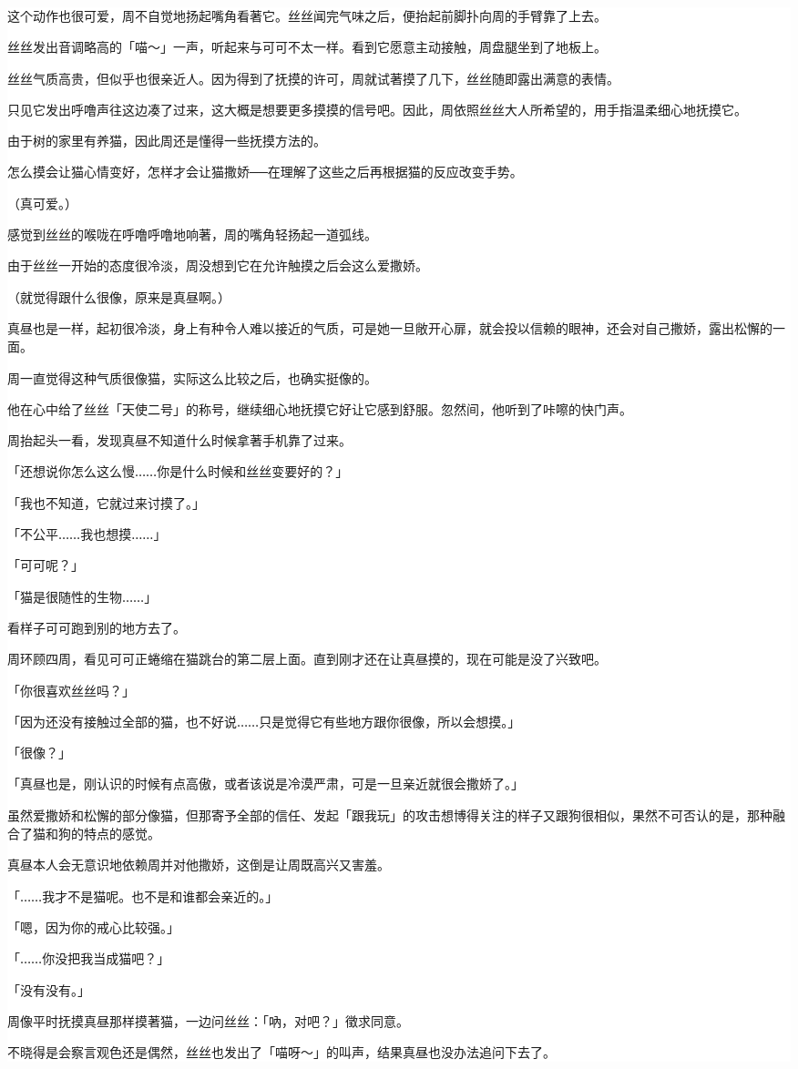 这个动作也很可爱，周不自觉地扬起嘴角看著它。丝丝闻完气味之后，便抬起前脚扑向周的手臂靠了上去。

丝丝发出音调略高的「喵～」一声，听起来与可可不太一样。看到它愿意主动接触，周盘腿坐到了地板上。

丝丝气质高贵，但似乎也很亲近人。因为得到了抚摸的许可，周就试著摸了几下，丝丝随即露出满意的表情。

只见它发出呼噜声往这边凑了过来，这大概是想要更多摸摸的信号吧。因此，周依照丝丝大人所希望的，用手指温柔细心地抚摸它。

由于树的家里有养猫，因此周还是懂得一些抚摸方法的。

怎么摸会让猫心情变好，怎样才会让猫撒娇──在理解了这些之后再根据猫的反应改变手势。

（真可爱。）

感觉到丝丝的喉咙在呼噜呼噜地响著，周的嘴角轻扬起一道弧线。

由于丝丝一开始的态度很冷淡，周没想到它在允许触摸之后会这么爱撒娇。

（就觉得跟什么很像，原来是真昼啊。）

真昼也是一样，起初很冷淡，身上有种令人难以接近的气质，可是她一旦敞开心扉，就会投以信赖的眼神，还会对自己撒娇，露出松懈的一面。

周一直觉得这种气质很像猫，实际这么比较之后，也确实挺像的。

他在心中给了丝丝「天使二号」的称号，继续细心地抚摸它好让它感到舒服。忽然间，他听到了咔嚓的快门声。

周抬起头一看，发现真昼不知道什么时候拿著手机靠了过来。

「还想说你怎么这么慢……你是什么时候和丝丝变要好的？」

「我也不知道，它就过来讨摸了。」

「不公平……我也想摸……」

「可可呢？」

「猫是很随性的生物……」

看样子可可跑到别的地方去了。

周环顾四周，看见可可正蜷缩在猫跳台的第二层上面。直到刚才还在让真昼摸的，现在可能是没了兴致吧。

「你很喜欢丝丝吗？」

「因为还没有接触过全部的猫，也不好说……只是觉得它有些地方跟你很像，所以会想摸。」

「很像？」

「真昼也是，刚认识的时候有点高傲，或者该说是冷漠严肃，可是一旦亲近就很会撒娇了。」

虽然爱撒娇和松懈的部分像猫，但那寄予全部的信任、发起「跟我玩」的攻击想博得关注的样子又跟狗很相似，果然不可否认的是，那种融合了猫和狗的特点的感觉。

真昼本人会无意识地依赖周并对他撒娇，这倒是让周既高兴又害羞。

「……我才不是猫呢。也不是和谁都会亲近的。」

「嗯，因为你的戒心比较强。」

「……你没把我当成猫吧？」

「没有没有。」

周像平时抚摸真昼那样摸著猫，一边问丝丝：「吶，对吧？」徵求同意。

不晓得是会察言观色还是偶然，丝丝也发出了「喵呀～」的叫声，结果真昼也没办法追问下去了。

